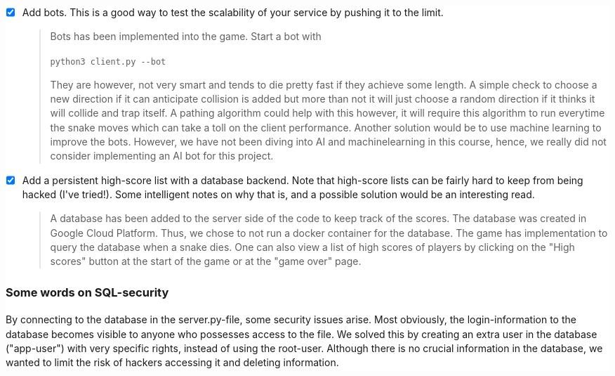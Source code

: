 - [x] Add bots. This is a good way to test the scalability of your service by pushing it to the limit. 
  > Bots has been implemented into the game. Start a bot with
  > ````commandline
  > python3 client.py --bot
  >````
  > They are however, not very smart and tends to die pretty fast if they achieve some length. A simple check to choose
  > a new direction if it can anticipate collision is added but more than not it will just choose a random direction if
  > it thinks it will collide and trap itself. A pathing algorithm could help with this however, it will require this
  > algorithm to run everytime the snake moves which can take a toll on the client performance. Another solution would
  > be to use machine learning to improve the bots. However, we have not been diving into AI and machinelearning in
  > this course, hence, we really did not consider implementing an AI bot for this project.
- [x] Add a persistent high-score list with a database backend. Note that high-score lists can be fairly hard to keep 
  from being hacked (I've tried!). Some intelligent notes on why that is, and a possible solution would be an 
  interesting read.
  > A database has been added to the server side of the code to keep track of the scores. The database was created in
  > Google Cloud Platform. Thus, we chose to not run a docker container for the database. The game has implementation
  > to query the database when a snake dies. One can also view a list of high scores of players by clicking on the
  > "High scores" button at the start of the game or at the "game over" page.
  

### Some words on SQL-security

By connecting to the database in the server.py-file, some security issues arise. Most obviously,
the login-information to the database becomes visible to anyone who possesses access to the file.
We solved this by creating an extra user in the database ("app-user") with very specific rights, instead of using the
root-user. Although there is no crucial information in the database, we wanted to limit the risk of hackers accessing it
and deleting information.
